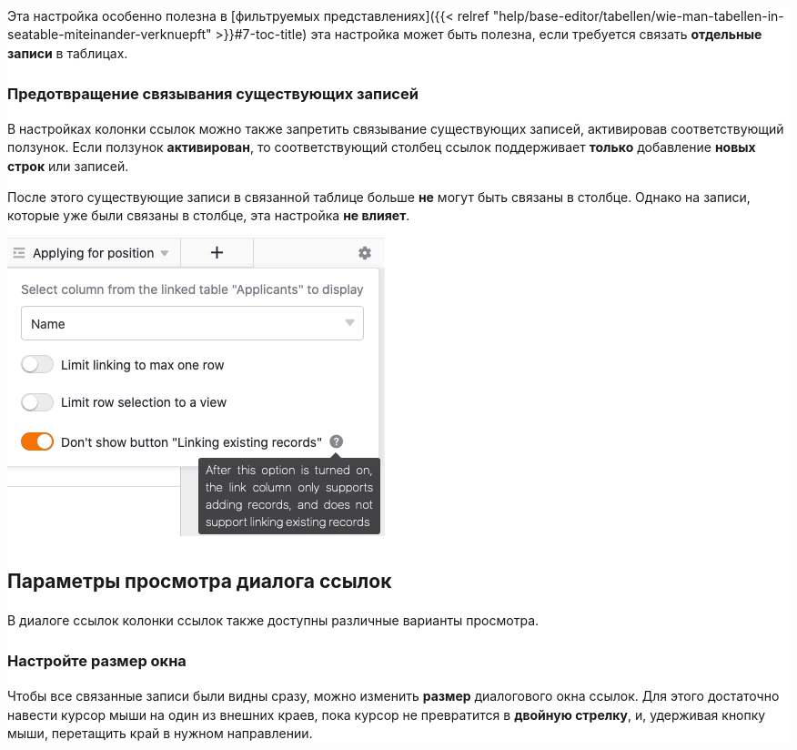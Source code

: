 Эта настройка особенно полезна в [фильтруемых представлениях]({{< relref "help/base-editor/tabellen/wie-man-tabellen-in-seatable-miteinander-verknuepft" >}}#7-toc-title) эта настройка может быть полезна, если требуется связать **отдельные записи** в таблицах.

### Предотвращение связывания существующих записей

В настройках колонки ссылок можно также запретить связывание существующих записей, активировав соответствующий ползунок. Если ползунок **активирован**, то соответствующий столбец ссылок поддерживает **только** добавление **новых строк** или записей.

После этого существующие записи в связанной таблице больше **не** могут быть связаны в столбце. Однако на записи, которые уже были связаны в столбце, эта настройка **не влияет**.

![Настройка для предотвращения связывания существующих записей](images/setting-avoid-linking-existing-records.png)

## Параметры просмотра диалога ссылок

В диалоге ссылок колонки ссылок также доступны различные варианты просмотра.

### Настройте размер окна

Чтобы все связанные записи были видны сразу, можно изменить **размер** диалогового окна ссылок. Для этого достаточно навести курсор мыши на один из внешних краев, пока курсор не превратится в **двойную стрелку**, и, удерживая кнопку мыши, перетащить край в нужном направлении.
